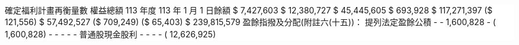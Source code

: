 <th>確定福利計畫再衡量數</th>
<th>權益總額</th>
</tr>
</thead>
<tbody>
<tr>
<td>113 年度</td>
<td></td>
<td></td>
<td></td>
<td></td>
<td></td>
<td></td>
<td></td>
<td></td>
<td></td>
<td></td>
</tr>
<tr>
<td>113 年 1 月 1 日餘額</td>
<td>$ 7,427,603</td>
<td>$ 12,380,727</td>
<td>$ 45,445,605</td>
<td>$ 693,928</td>
<td>$ 117,271,397</td>
<td>($ 121,556)</td>
<td>$ 57,492,527</td>
<td>($ 709,249)</td>
<td>($ 65,403)</td>
<td>$ 239,815,579</td>
</tr>
<tr>
<td>盈餘指撥及分配(附註六(十五))：</td>
<td></td>
<td></td>
<td></td>
<td></td>
<td></td>
<td></td>
<td></td>
<td></td>
<td></td>
<td></td>
</tr>
<tr>
<td>提列法定盈餘公積</td>
<td>-</td>
<td>-</td>
<td>1,600,828</td>
<td>-</td>
<td>( 1,600,828)</td>
<td>-</td>
<td>-</td>
<td>-</td>
<td>-</td>
<td>-</td>
</tr>
<tr>
<td>普通股現金股利</td>
<td>-</td>
<td>-</td>
<td>-</td>
<td>-</td>
<td>( 12,626,925)</td>